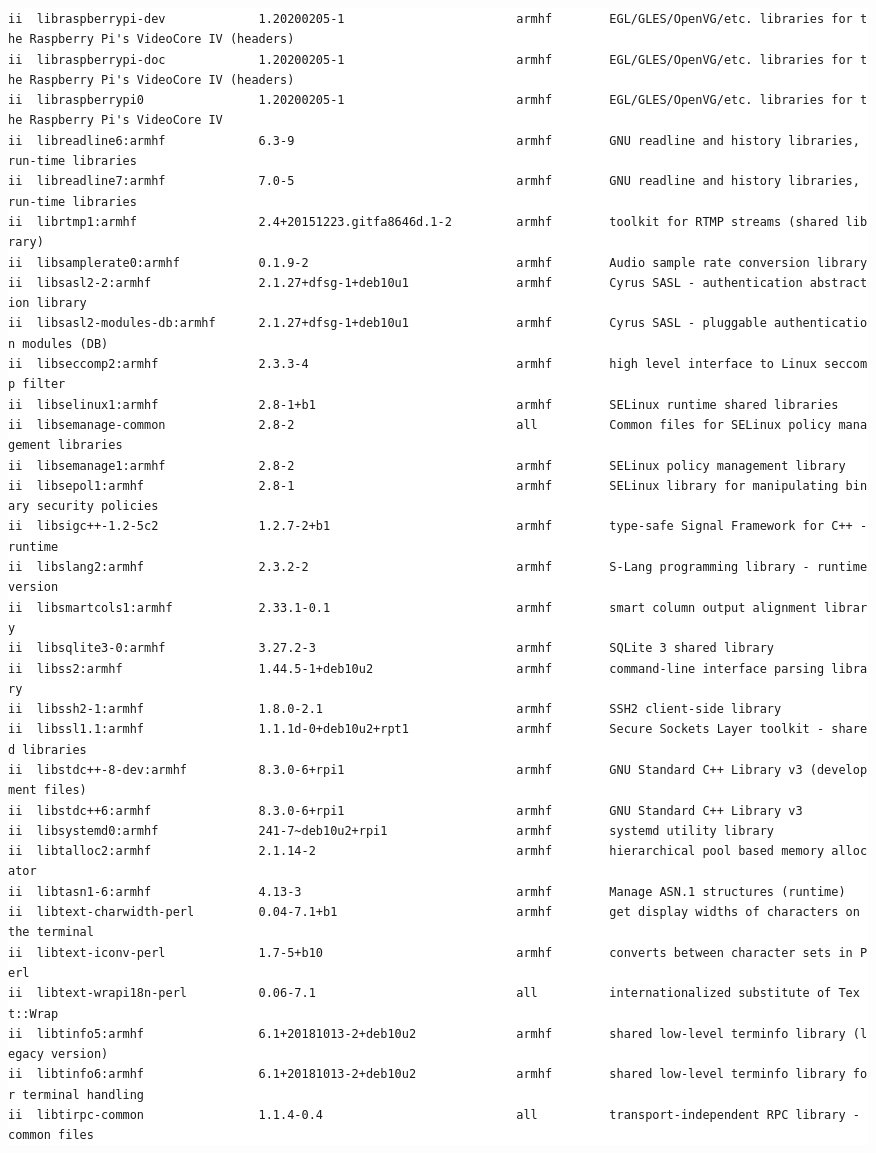     ii  libraspberrypi-dev             1.20200205-1                        armhf        EGL/GLES/OpenVG/etc. libraries for the Raspberry Pi's VideoCore IV (headers)
    ii  libraspberrypi-doc             1.20200205-1                        armhf        EGL/GLES/OpenVG/etc. libraries for the Raspberry Pi's VideoCore IV (headers)
    ii  libraspberrypi0                1.20200205-1                        armhf        EGL/GLES/OpenVG/etc. libraries for the Raspberry Pi's VideoCore IV
    ii  libreadline6:armhf             6.3-9                               armhf        GNU readline and history libraries, run-time libraries
    ii  libreadline7:armhf             7.0-5                               armhf        GNU readline and history libraries, run-time libraries
    ii  librtmp1:armhf                 2.4+20151223.gitfa8646d.1-2         armhf        toolkit for RTMP streams (shared library)
    ii  libsamplerate0:armhf           0.1.9-2                             armhf        Audio sample rate conversion library
    ii  libsasl2-2:armhf               2.1.27+dfsg-1+deb10u1               armhf        Cyrus SASL - authentication abstraction library
    ii  libsasl2-modules-db:armhf      2.1.27+dfsg-1+deb10u1               armhf        Cyrus SASL - pluggable authentication modules (DB)
    ii  libseccomp2:armhf              2.3.3-4                             armhf        high level interface to Linux seccomp filter
    ii  libselinux1:armhf              2.8-1+b1                            armhf        SELinux runtime shared libraries
    ii  libsemanage-common             2.8-2                               all          Common files for SELinux policy management libraries
    ii  libsemanage1:armhf             2.8-2                               armhf        SELinux policy management library
    ii  libsepol1:armhf                2.8-1                               armhf        SELinux library for manipulating binary security policies
    ii  libsigc++-1.2-5c2              1.2.7-2+b1                          armhf        type-safe Signal Framework for C++ - runtime
    ii  libslang2:armhf                2.3.2-2                             armhf        S-Lang programming library - runtime version
    ii  libsmartcols1:armhf            2.33.1-0.1                          armhf        smart column output alignment library
    ii  libsqlite3-0:armhf             3.27.2-3                            armhf        SQLite 3 shared library
    ii  libss2:armhf                   1.44.5-1+deb10u2                    armhf        command-line interface parsing library
    ii  libssh2-1:armhf                1.8.0-2.1                           armhf        SSH2 client-side library
    ii  libssl1.1:armhf                1.1.1d-0+deb10u2+rpt1               armhf        Secure Sockets Layer toolkit - shared libraries
    ii  libstdc++-8-dev:armhf          8.3.0-6+rpi1                        armhf        GNU Standard C++ Library v3 (development files)
    ii  libstdc++6:armhf               8.3.0-6+rpi1                        armhf        GNU Standard C++ Library v3
    ii  libsystemd0:armhf              241-7~deb10u2+rpi1                  armhf        systemd utility library
    ii  libtalloc2:armhf               2.1.14-2                            armhf        hierarchical pool based memory allocator
    ii  libtasn1-6:armhf               4.13-3                              armhf        Manage ASN.1 structures (runtime)
    ii  libtext-charwidth-perl         0.04-7.1+b1                         armhf        get display widths of characters on the terminal
    ii  libtext-iconv-perl             1.7-5+b10                           armhf        converts between character sets in Perl
    ii  libtext-wrapi18n-perl          0.06-7.1                            all          internationalized substitute of Text::Wrap
    ii  libtinfo5:armhf                6.1+20181013-2+deb10u2              armhf        shared low-level terminfo library (legacy version)
    ii  libtinfo6:armhf                6.1+20181013-2+deb10u2              armhf        shared low-level terminfo library for terminal handling
    ii  libtirpc-common                1.1.4-0.4                           all          transport-independent RPC library - common files